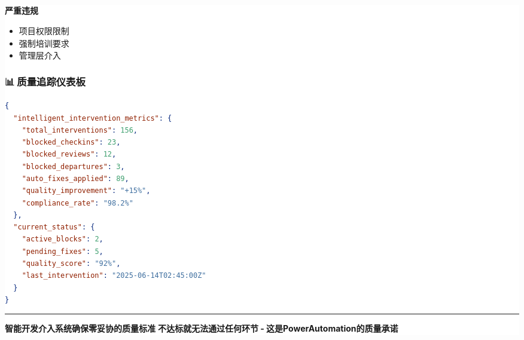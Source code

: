 **严重违规**
- 项目权限限制
- 强制培训要求
- 管理层介入

### **📊 质量追踪仪表板**

```json
{
  "intelligent_intervention_metrics": {
    "total_interventions": 156,
    "blocked_checkins": 23,
    "blocked_reviews": 12, 
    "blocked_departures": 3,
    "auto_fixes_applied": 89,
    "quality_improvement": "+15%",
    "compliance_rate": "98.2%"
  },
  "current_status": {
    "active_blocks": 2,
    "pending_fixes": 5,
    "quality_score": "92%",
    "last_intervention": "2025-06-14T02:45:00Z"
  }
}
```

---
**智能开发介入系统确保零妥协的质量标准**
**不达标就无法通过任何环节 - 这是PowerAutomation的质量承诺**

